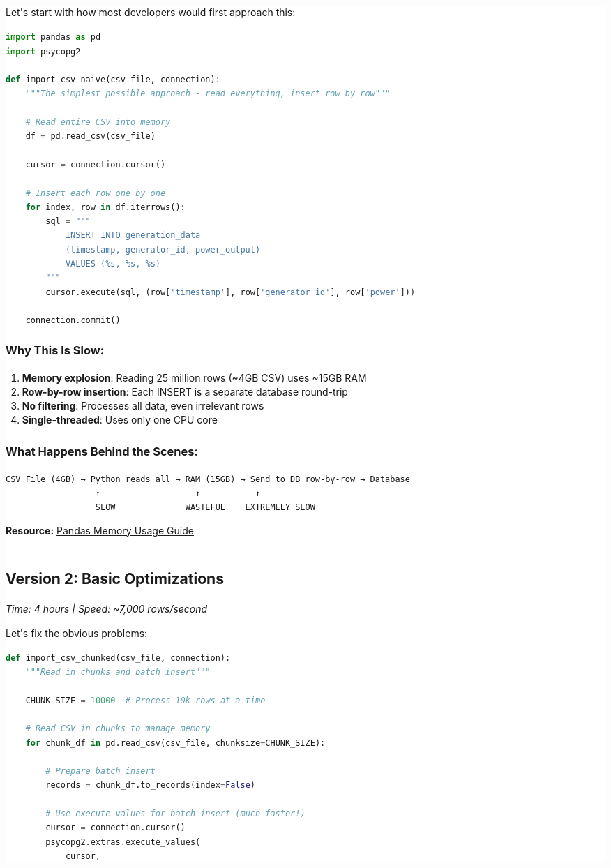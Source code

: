 Let's start with how most developers would first approach this:

```python
import pandas as pd
import psycopg2

def import_csv_naive(csv_file, connection):
    """The simplest possible approach - read everything, insert row by row"""
    
    # Read entire CSV into memory
    df = pd.read_csv(csv_file)
    
    cursor = connection.cursor()
    
    # Insert each row one by one
    for index, row in df.iterrows():
        sql = """
            INSERT INTO generation_data 
            (timestamp, generator_id, power_output) 
            VALUES (%s, %s, %s)
        """
        cursor.execute(sql, (row['timestamp'], row['generator_id'], row['power']))
    
    connection.commit()
```

### Why This Is Slow:

1. **Memory explosion**: Reading 25 million rows (~4GB CSV) uses ~15GB RAM
2. **Row-by-row insertion**: Each INSERT is a separate database round-trip
3. **No filtering**: Processes all data, even irrelevant rows
4. **Single-threaded**: Uses only one CPU core

### What Happens Behind the Scenes:

```
CSV File (4GB) → Python reads all → RAM (15GB) → Send to DB row-by-row → Database
                  ↑                   ↑           ↑
                  SLOW              WASTEFUL    EXTREMELY SLOW
```

**Resource:** [Pandas Memory Usage Guide](https://pandas.pydata.org/docs/user_guide/scale.html)

---

## Version 2: Basic Optimizations
*Time: 4 hours | Speed: ~7,000 rows/second*

Let's fix the obvious problems:

```python
def import_csv_chunked(csv_file, connection):
    """Read in chunks and batch insert"""
    
    CHUNK_SIZE = 10000  # Process 10k rows at a time
    
    # Read CSV in chunks to manage memory
    for chunk_df in pd.read_csv(csv_file, chunksize=CHUNK_SIZE):
        
        # Prepare batch insert
        records = chunk_df.to_records(index=False)
        
        # Use execute_values for batch insert (much faster!)
        cursor = connection.cursor()
        psycopg2.extras.execute_values(
            cursor,
```